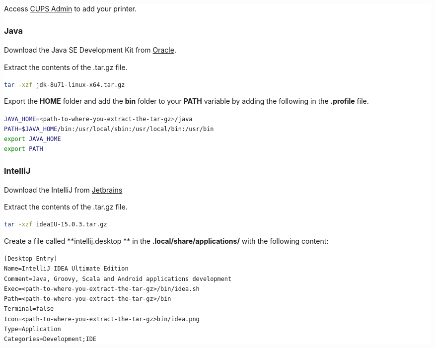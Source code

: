Access <a href="http://localhost:631/admin" target="_blank">CUPS Admin</a> to add your printer.

<div class="spacer">
  <div class="mask"></div>
</div>

<a id="java"></a>

### Java

Download the Java SE Development Kit from <a href="http://www.oracle.com/technetwork/java/javase/downloads/index.html" target="_blank">Oracle</a>.

Extract the contents of the .tar.gz file.

```bash
tar -xzf jdk-8u71-linux-x64.tar.gz
```

Export the **HOME** folder and add the **bin** folder to your **PATH** variable by adding the following in the **.profile** file.

```bash
JAVA_HOME=<path-to-where-you-extract-the-tar-gz>/java
PATH=$JAVA_HOME/bin:/usr/local/sbin:/usr/local/bin:/usr/bin
export JAVA_HOME
export PATH
```

<div class="spacer">
  <div class="mask"></div>
</div>

<a id="intellij"></a>

### IntelliJ

Download the IntelliJ from <a href="http://www.jetbrains.com/idea/" target="_blank">Jetbrains</a>

Extract the contents of the .tar.gz file.

```bash
tar -xzf ideaIU-15.0.3.tar.gz
```

Create a file called **intellij.desktop ** in the **.local/share/applications/** with the following content:

~~~
[Desktop Entry]
Name=IntelliJ IDEA Ultimate Edition
Comment=Java, Groovy, Scala and Android applications development
Exec=<path-to-where-you-extract-the-tar-gz>/bin/idea.sh
Path=<path-to-where-you-extract-the-tar-gz>/bin
Terminal=false
Icon=<path-to-where-you-extract-the-tar-gz>bin/idea.png
Type=Application
Categories=Development;IDE
~~~
